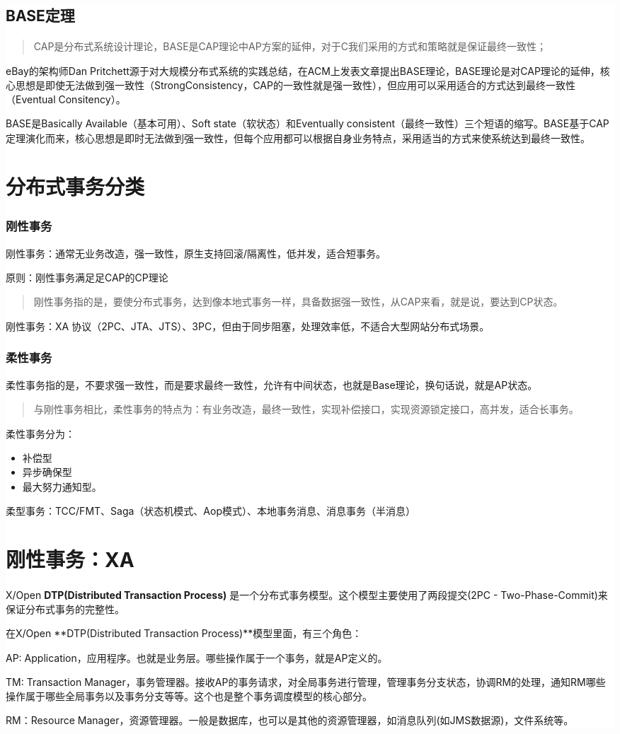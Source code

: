 



## BASE定理

> CAP是分布式系统设计理论，BASE是CAP理论中AP方案的延伸，对于C我们采用的方式和策略就是保证最终一致性；

eBay的架构师Dan Pritchett源于对大规模分布式系统的实践总结，在ACM上发表文章提出BASE理论，BASE理论是对CAP理论的延伸，核心思想是即使无法做到强一致性（StrongConsistency，CAP的一致性就是强一致性），但应用可以采用适合的方式达到最终一致性（Eventual Consitency）。

BASE是Basically Available（基本可用）、Soft state（软状态）和Eventually consistent（最终一致性）三个短语的缩写。BASE基于CAP定理演化而来，核心思想是即时无法做到强一致性，但每个应用都可以根据自身业务特点，采用适当的方式来使系统达到最终一致性。



# 分布式事务分类

### 刚性事务

刚性事务：通常无业务改造，强一致性，原生支持回滚/隔离性，低并发，适合短事务。

原则：刚性事务满足足CAP的CP理论

> 刚性事务指的是，要使分布式事务，达到像本地式事务一样，具备数据强一致性，从CAP来看，就是说，要达到CP状态。

刚性事务：XA 协议（2PC、JTA、JTS）、3PC，但由于同步阻塞，处理效率低，不适合大型网站分布式场景。



### 柔性事务

柔性事务指的是，不要求强一致性，而是要求最终一致性，允许有中间状态，也就是Base理论，换句话说，就是AP状态。

> 与刚性事务相比，柔性事务的特点为：有业务改造，最终一致性，实现补偿接口，实现资源锁定接口，高并发，适合长事务。

柔性事务分为：

- 补偿型
- 异步确保型
- 最大努力通知型。

柔型事务：TCC/FMT、Saga（状态机模式、Aop模式）、本地事务消息、消息事务（半消息）



# 刚性事务：XA

X/Open **DTP(Distributed Transaction Process)** 是一个分布式事务模型。这个模型主要使用了两段提交(2PC - Two-Phase-Commit)来保证分布式事务的完整性。

在X/Open **DTP(Distributed Transaction Process)**模型里面，有三个角色：

 AP: Application，应用程序。也就是业务层。哪些操作属于一个事务，就是AP定义的。

 TM: Transaction Manager，事务管理器。接收AP的事务请求，对全局事务进行管理，管理事务分支状态，协调RM的处理，通知RM哪些操作属于哪些全局事务以及事务分支等等。这个也是整个事务调度模型的核心部分。

 RM：Resource Manager，资源管理器。一般是数据库，也可以是其他的资源管理器，如消息队列(如JMS数据源)，文件系统等。
